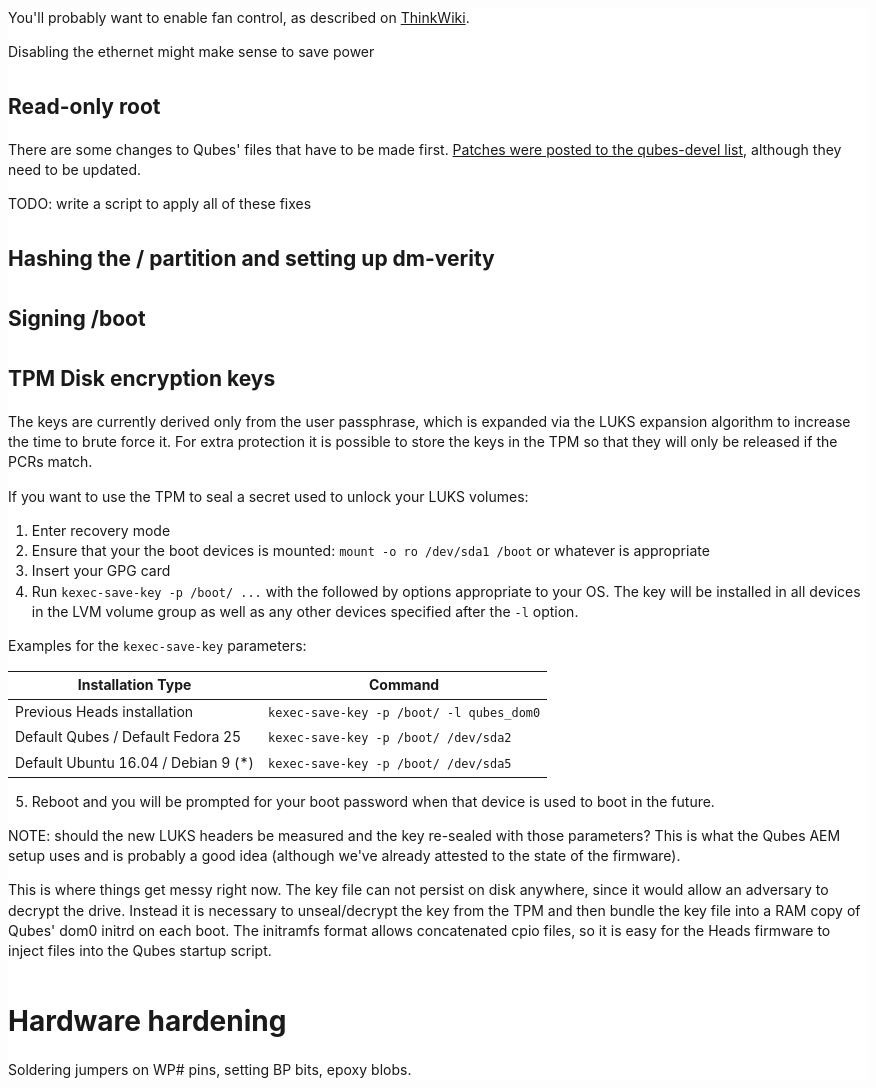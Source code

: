 You'll probably want to enable fan control, as described on [ThinkWiki](http://www.thinkwiki.org/wiki/Fan_control_scripts).

Disabling the ethernet might make sense to save power

Read-only root
---
There are some changes to Qubes' files that have to be made first. [Patches were posted to the qubes-devel list](https://groups.google.com/forum/?fromgroups#!topic/qubes-devel/hG93VcwWtRY), although they need to be updated.

TODO: write a script to apply all of these fixes

Hashing the / partition and setting up dm-verity
---
Signing /boot
---
TPM Disk encryption keys
---
The keys are currently derived only from the user passphrase, which is expanded via the LUKS expansion algorithm to increase the time to brute force it. For extra protection it is possible to store the keys in the TPM so that they will only be released if the PCRs match.

If you want to use the TPM to seal a secret used to unlock your LUKS volumes:

1. Enter recovery mode
2. Ensure that your the boot devices is mounted: `mount -o ro /dev/sda1 /boot` or whatever is appropriate
3. Insert your GPG card
4. Run `kexec-save-key -p /boot/ ...` with the followed by options appropriate to your OS.  The key will be installed in all devices in the LVM volume group as well as any other devices specified after the `-l` option.

Examples for the `kexec-save-key` parameters:

| Installation Type | Command |
| ---- | ---- |
| Previous Heads installation | `kexec-save-key -p /boot/ -l qubes_dom0` |
| Default Qubes / Default Fedora 25 | `kexec-save-key -p /boot/ /dev/sda2` |
| Default Ubuntu 16.04 / Debian 9 (\*) | `kexec-save-key -p /boot/ /dev/sda5` |

5. Reboot and you will be prompted for your boot password when that device is used to boot in the future.


NOTE: should the new LUKS headers be measured and the key re-sealed with those parameters? This is what the Qubes AEM setup uses and is probably a good idea (although we've already attested to the state of the firmware).

This is where things get messy right now. The key file can not persist on disk anywhere, since it would allow an adversary to decrypt the drive. Instead it is necessary to unseal/decrypt the key from the TPM and then bundle the key file into a RAM copy of Qubes' dom0 initrd on each boot. The initramfs format allows concatenated cpio files, so it is easy for the Heads firmware to inject files into the Qubes startup script.

Hardware hardening
===
Soldering jumpers on WP# pins, setting BP bits, epoxy blobs.
